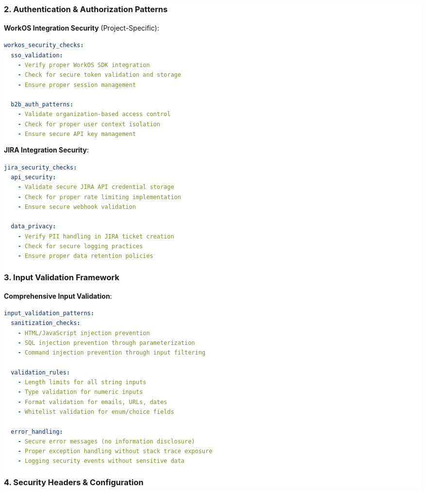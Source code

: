 ### 2. Authentication & Authorization Patterns

**WorkOS Integration Security** (Project-Specific):
```yaml
workos_security_checks:
  sso_validation:
    - Verify proper WorkOS SDK integration
    - Check for secure token validation and storage
    - Ensure proper session management
  
  b2b_auth_patterns:
    - Validate organization-based access control
    - Check for proper user context isolation
    - Ensure secure API key management
```

**JIRA Integration Security**:
```yaml
jira_security_checks:
  api_security:
    - Validate secure JIRA API credential storage
    - Check for proper rate limiting implementation
    - Ensure secure webhook validation
  
  data_privacy:
    - Verify PII handling in JIRA ticket creation
    - Check for secure logging practices
    - Ensure proper data retention policies
```

### 3. Input Validation Framework

**Comprehensive Input Validation**:
```yaml
input_validation_patterns:
  sanitization_checks:
    - HTML/JavaScript injection prevention
    - SQL injection prevention through parameterization
    - Command injection prevention through input filtering
  
  validation_rules:
    - Length limits for all string inputs
    - Type validation for numeric inputs
    - Format validation for emails, URLs, dates
    - Whitelist validation for enum/choice fields
  
  error_handling:
    - Secure error messages (no information disclosure)
    - Proper exception handling without stack trace exposure
    - Logging security events without sensitive data
```

### 4. Security Headers & Configuration
